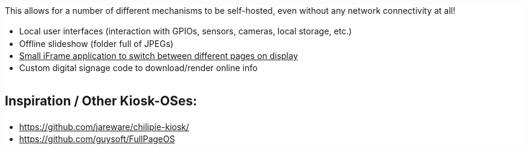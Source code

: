 This allows for a number of different mechanisms to be self-hosted, even without any network connectivity at all!
- Local user interfaces (interaction with GPIOs, sensors, cameras, local storage, etc.)
- Offline slideshow (folder full of JPEGs)
- [Small iFrame application to switch between different pages on display](https://gist.github.com/Manawyrm/86f3d4a762fd5138a4ffa7ba4d180d24)
- Custom digital signage code to download/render online info

## Inspiration / Other Kiosk-OSes:
- https://github.com/jareware/chilipie-kiosk/
- https://github.com/guysoft/FullPageOS
